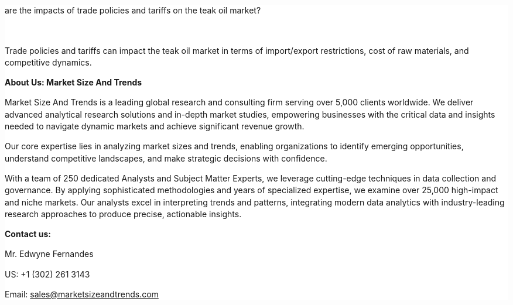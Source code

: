are the impacts of trade policies and tariffs on the teak oil market?</h2><p>&nbsp;</p><p>Trade policies and tariffs can impact the teak oil market in terms of import/export restrictions, cost of raw materials, and competitive dynamics.</p></body></html></p><p><strong>About Us:&nbsp;Market Size And Trends</strong></p><p>Market Size And Trends&nbsp;is a leading global research and consulting firm serving over 5,000 clients worldwide. We deliver advanced analytical research solutions and in-depth market studies, empowering businesses with the critical data and insights needed to navigate dynamic markets and achieve significant revenue growth.</p><p>Our core expertise lies in analyzing market sizes and trends, enabling organizations to identify emerging opportunities, understand competitive landscapes, and make strategic decisions with confidence.</p><p>With a team of 250 dedicated Analysts and Subject Matter Experts, we leverage cutting-edge techniques in data collection and governance. By applying sophisticated methodologies and years of specialized expertise, we examine over 25,000 high-impact and niche markets. Our analysts excel in interpreting trends and patterns, integrating modern data analytics with industry-leading research approaches to produce precise, actionable insights.</p><p><strong>Contact us:</strong></p><p>Mr. Edwyne Fernandes</p><p>US: +1 (302) 261 3143</p><p>Email: <a href="mailto:sales@marketsizeandtrends.com">sales@marketsizeandtrends.com</a>&nbsp;</p>
